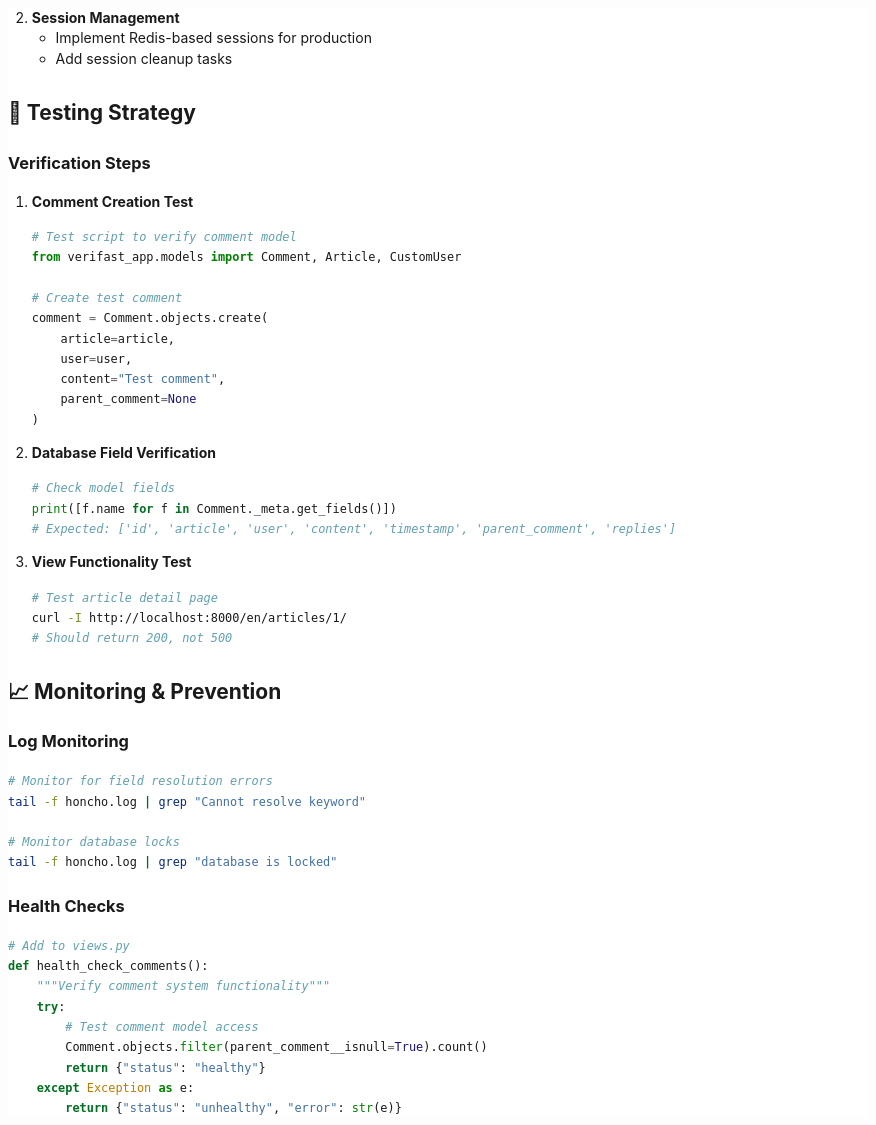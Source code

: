 2. **Session Management**
   - Implement Redis-based sessions for production
   - Add session cleanup tasks

## 🧪 Testing Strategy

### Verification Steps
1. **Comment Creation Test**
   ```python
   # Test script to verify comment model
   from verifast_app.models import Comment, Article, CustomUser
   
   # Create test comment
   comment = Comment.objects.create(
       article=article,
       user=user,
       content="Test comment",
       parent_comment=None
   )
   ```

2. **Database Field Verification**
   ```python
   # Check model fields
   print([f.name for f in Comment._meta.get_fields()])
   # Expected: ['id', 'article', 'user', 'content', 'timestamp', 'parent_comment', 'replies']
   ```

3. **View Functionality Test**
   ```bash
   # Test article detail page
   curl -I http://localhost:8000/en/articles/1/
   # Should return 200, not 500
   ```

## 📈 Monitoring & Prevention

### Log Monitoring
```bash
# Monitor for field resolution errors
tail -f honcho.log | grep "Cannot resolve keyword"

# Monitor database locks
tail -f honcho.log | grep "database is locked"
```

### Health Checks
```python
# Add to views.py
def health_check_comments():
    """Verify comment system functionality"""
    try:
        # Test comment model access
        Comment.objects.filter(parent_comment__isnull=True).count()
        return {"status": "healthy"}
    except Exception as e:
        return {"status": "unhealthy", "error": str(e)}
```
